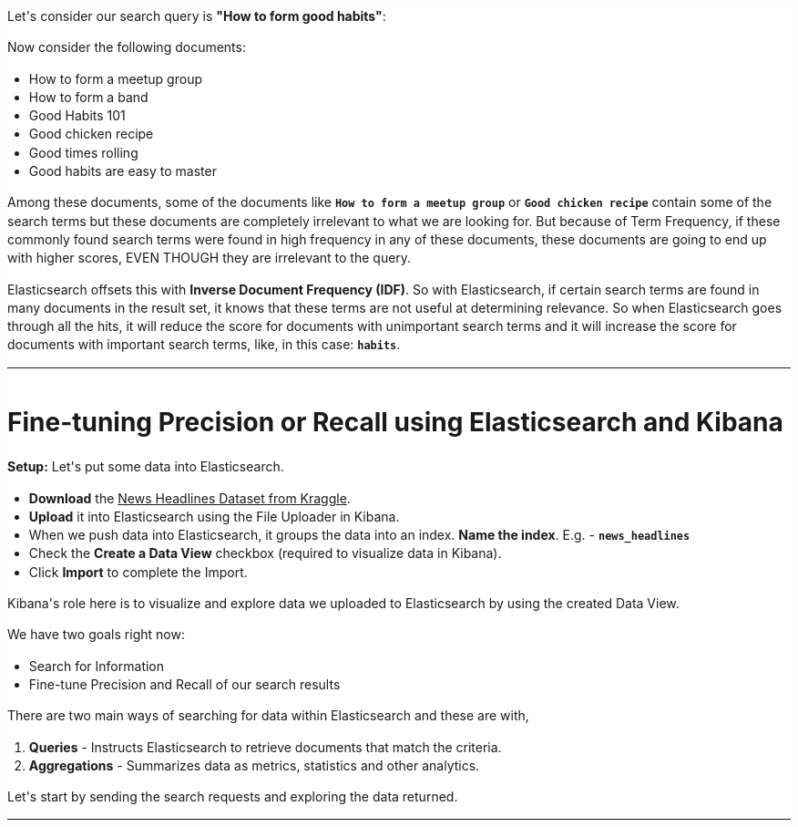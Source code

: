 Let's consider our search query is **"How to form good habits"**:

Now consider the following documents:

- How to form a meetup group
- How to form a band
- Good Habits 101
- Good chicken recipe
- Good times rolling
- Good habits are easy to master

Among these documents, some of the documents like **`How to form a meetup group`** or **`Good chicken recipe`** contain some of the search terms but these documents are completely irrelevant to what we are looking for. But because of Term Frequency, if these commonly found search terms were found in high frequency in any of these documents, these documents are going to end up with higher scores, EVEN THOUGH they are irrelevant to the query.

Elasticsearch offsets this with **Inverse Document Frequency (IDF)**. So with Elasticsearch, if certain search terms are found in many documents in the result set, it knows that these terms are not useful at determining relevance. So when Elasticsearch goes through all the hits, it will reduce the score for documents with unimportant search terms and it will increase the score for documents with important search terms, like, in this case: **`habits`**.

---

# Fine-tuning Precision or Recall using Elasticsearch and Kibana

**Setup:**
Let's put some data into Elasticsearch.

- **Download** the [News Headlines Dataset from Kraggle](https://www.kaggle.com/rmisra/news-category-dataset).
- **Upload** it into Elasticsearch using the File Uploader in Kibana.
- When we push data into Elasticsearch, it groups the data into an index. **Name the index**. E.g. - **`news_headlines`**
- Check the **Create a Data View** checkbox (required to visualize data in Kibana).
- Click **Import** to complete the Import.

Kibana's role here is to visualize and explore data we uploaded to Elasticsearch by using the created Data View.

We have two goals right now:

- Search for Information
- Fine-tune Precision and Recall of our search results

There are two main ways of searching for data within Elasticsearch and these are with,

1. **Queries** - Instructs Elasticsearch to retrieve documents that match the criteria.
2. **Aggregations** - Summarizes data as metrics, statistics and other analytics.

Let's start by sending the search requests and exploring the data returned.

---
